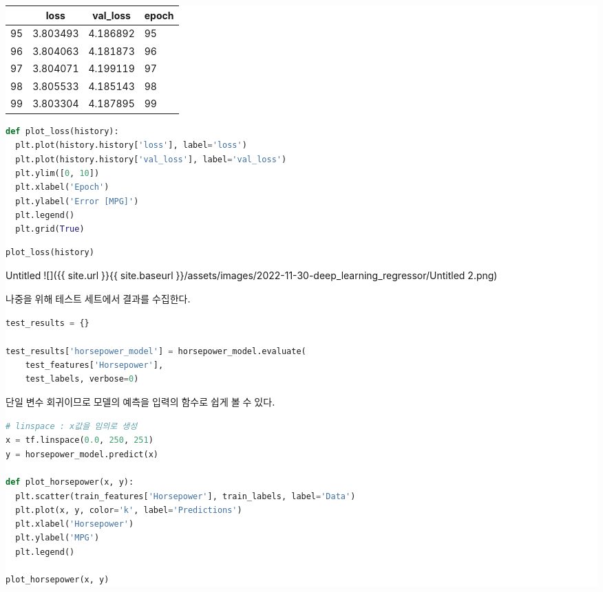 |  | loss | val_loss | epoch |
| --- | --- | --- | --- |
| 95 | 3.803493 | 4.186892 | 95 |
| 96 | 3.804063 | 4.181873 | 96 |
| 97 | 3.804071 | 4.199119 | 97 |
| 98 | 3.805533 | 4.185143 | 98 |
| 99 | 3.803304 | 4.187895 | 99 |

```python
def plot_loss(history):
  plt.plot(history.history['loss'], label='loss')
  plt.plot(history.history['val_loss'], label='val_loss')
  plt.ylim([0, 10])
  plt.xlabel('Epoch')
  plt.ylabel('Error [MPG]')
  plt.legend()
  plt.grid(True)
```

```python
plot_loss(history)
```

Untitled ![]({{ site.url }}{{ site.baseurl }}/assets/images/2022-11-30-deep_learning_regressor/Untitled 2.png)

나중을 위해 테스트 세트에서 결과를 수집한다.

```python
test_results = {}

test_results['horsepower_model'] = horsepower_model.evaluate(
    test_features['Horsepower'],
    test_labels, verbose=0)
```

단일 변수 회귀이므로 모델의 예측을 입력의 함수로 쉽게 볼 수 있다.

```python
# linspace : x값을 임의로 생성
x = tf.linspace(0.0, 250, 251)
y = horsepower_model.predict(x)

def plot_horsepower(x, y):
  plt.scatter(train_features['Horsepower'], train_labels, label='Data')
  plt.plot(x, y, color='k', label='Predictions')
  plt.xlabel('Horsepower')
  plt.ylabel('MPG')
  plt.legend()

plot_horsepower(x, y)
```
